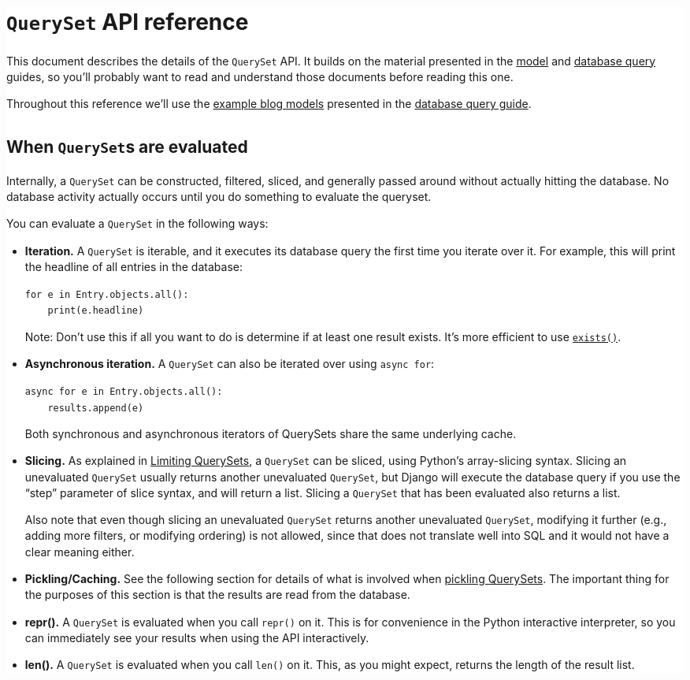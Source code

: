 # `QuerySet` API reference

This document describes the details of the `QuerySet` API. It builds on the
material presented in the [model](../../topics/db/models.md) and [database
query](../../topics/db/queries.md) guides, so you’ll probably want to read and
understand those documents before reading this one.

Throughout this reference we’ll use the [example blog models](../../topics/db/queries.md#queryset-model-example) presented in the [database query guide](../../topics/db/queries.md).

<a id="when-querysets-are-evaluated"></a>

## When `QuerySet`s are evaluated

Internally, a `QuerySet` can be constructed, filtered, sliced, and generally
passed around without actually hitting the database. No database activity
actually occurs until you do something to evaluate the queryset.

You can evaluate a `QuerySet` in the following ways:

* **Iteration.** A `QuerySet` is iterable, and it executes its database
  query the first time you iterate over it. For example, this will print
  the headline of all entries in the database:
  ```default
  for e in Entry.objects.all():
      print(e.headline)
  ```

  Note: Don’t use this if all you want to do is determine if at least one
  result exists. It’s more efficient to use [`exists()`](#django.db.models.query.QuerySet.exists).
* **Asynchronous iteration.** A `QuerySet` can also be iterated over using
  `async for`:
  ```default
  async for e in Entry.objects.all():
      results.append(e)
  ```

  Both synchronous and asynchronous iterators of QuerySets share the same
  underlying cache.
* **Slicing.** As explained in [Limiting QuerySets](../../topics/db/queries.md#limiting-querysets), a `QuerySet` can
  be sliced, using Python’s array-slicing syntax. Slicing an unevaluated
  `QuerySet` usually returns another unevaluated `QuerySet`, but Django
  will execute the database query if you use the “step” parameter of slice
  syntax, and will return a list. Slicing a `QuerySet` that has been
  evaluated also returns a list.

  Also note that even though slicing an unevaluated `QuerySet` returns
  another unevaluated `QuerySet`, modifying it further (e.g., adding
  more filters, or modifying ordering) is not allowed, since that does not
  translate well into SQL and it would not have a clear meaning either.
* **Pickling/Caching.** See the following section for details of what
  is involved when [pickling QuerySets](). The important thing for the
  purposes of this section is that the results are read from the database.
* **repr().** A `QuerySet` is evaluated when you call `repr()` on it.
  This is for convenience in the Python interactive interpreter, so you can
  immediately see your results when using the API interactively.
* **len().** A `QuerySet` is evaluated when you call `len()` on it.
  This, as you might expect, returns the length of the result list.
